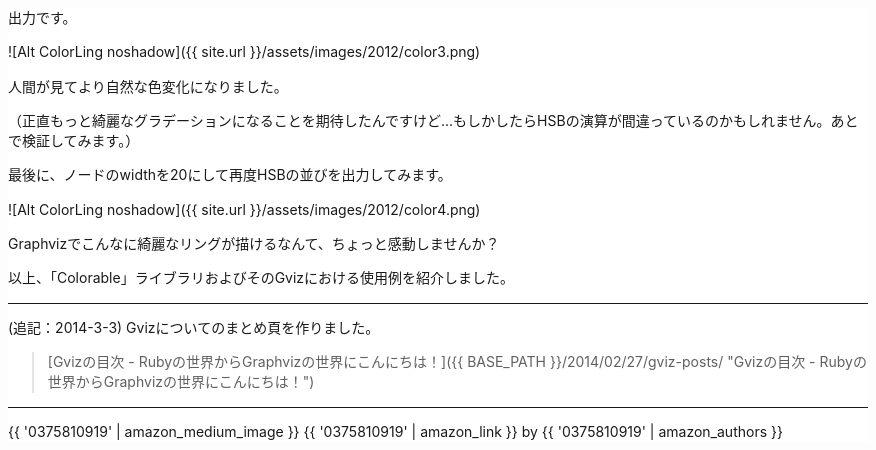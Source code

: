 出力です。

![Alt ColorLing noshadow]({{ site.url }}/assets/images/2012/color3.png)

人間が見てより自然な色変化になりました。

（正直もっと綺麗なグラデーションになることを期待したんですけど...もしかしたらHSBの演算が間違っているのかもしれません。あとで検証してみます。）

最後に、ノードのwidthを20にして再度HSBの並びを出力してみます。

![Alt ColorLing noshadow]({{ site.url }}/assets/images/2012/color4.png)


Graphvizでこんなに綺麗なリングが描けるなんて、ちょっと感動しませんか？

以上、「Colorable」ライブラリおよびそのGvizにおける使用例を紹介しました。

----

(追記：2014-3-3) Gvizについてのまとめ頁を作りました。

> [Gvizの目次 - Rubyの世界からGraphvizの世界にこんにちは！]({{ BASE_PATH }}/2014/02/27/gviz-posts/ "Gvizの目次 - Rubyの世界からGraphvizの世界にこんにちは！")

---

{{ '0375810919' | amazon_medium_image }}
{{ '0375810919' | amazon_link }} by {{ '0375810919' | amazon_authors }}


